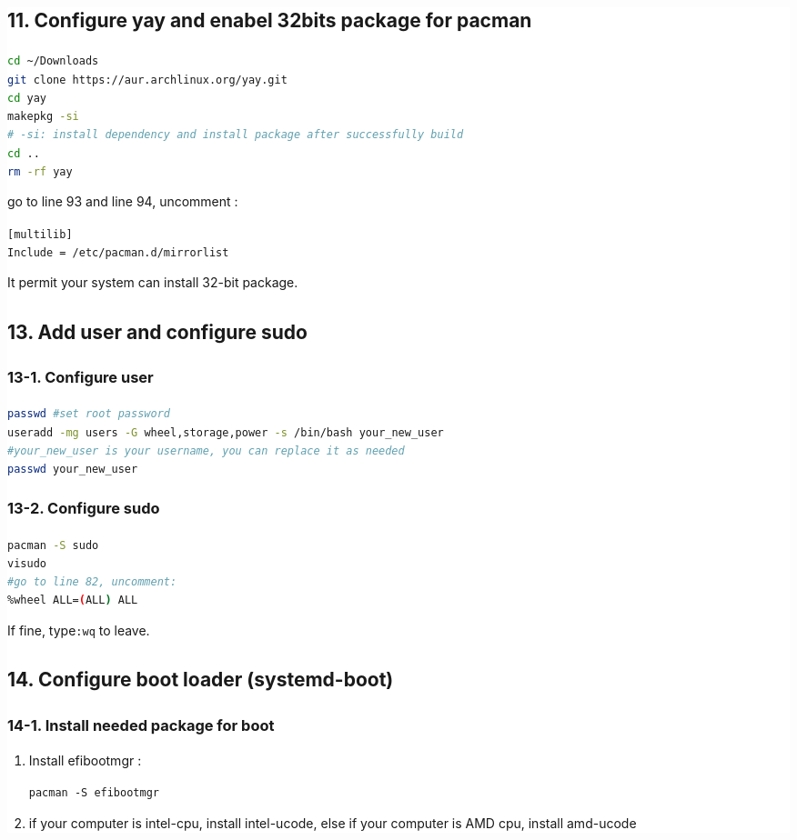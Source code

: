 ## 11. Configure yay and enabel 32bits package for pacman

```bash
cd ~/Downloads
git clone https://aur.archlinux.org/yay.git
cd yay
makepkg -si
# -si: install dependency and install package after successfully build
cd ..
rm -rf yay
```

go to line 93 and line 94, uncomment :

```text
[multilib]
Include = /etc/pacman.d/mirrorlist
```

It  permit your system can install 32-bit package.

## 13.  Add user and configure sudo

### 13-1. Configure user

```bash
passwd #set root password
useradd -mg users -G wheel,storage,power -s /bin/bash your_new_user
#your_new_user is your username, you can replace it as needed
passwd your_new_user
```

### 13-2. Configure sudo

```bash
pacman -S sudo
visudo
#go to line 82, uncomment:
%wheel ALL=(ALL) ALL
```

 If fine, type`:wq` to leave.

## 14. Configure boot loader \(systemd-boot\)

### 14-1. Install needed package for boot

1. Install efibootmgr :

   ```text
   pacman -S efibootmgr
   ```

2. if your computer is intel-cpu, install intel-ucode, else if your computer is AMD cpu, install amd-ucode

